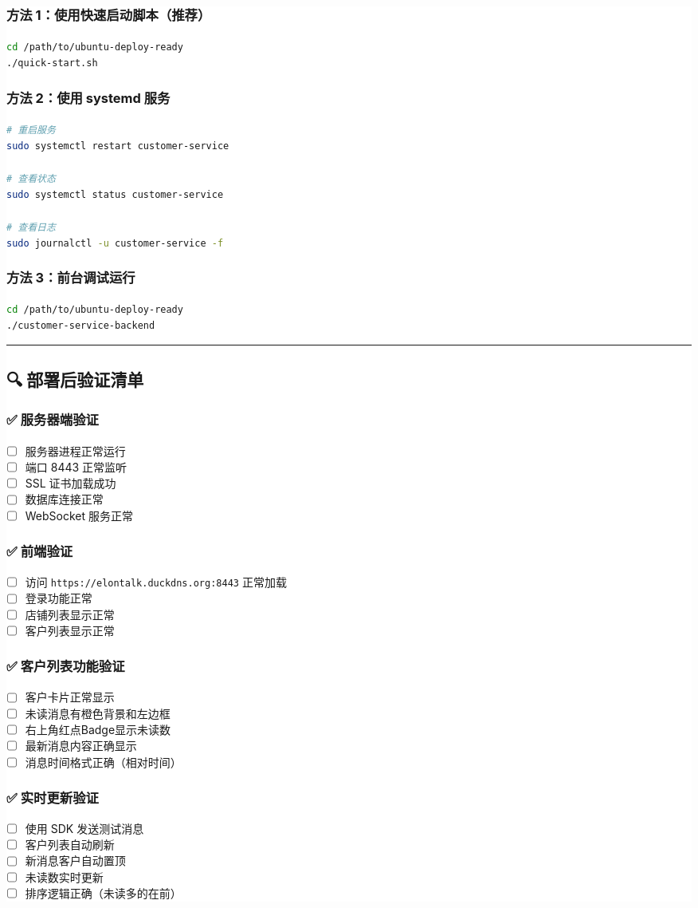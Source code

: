 ### 方法 1：使用快速启动脚本（推荐）
```bash
cd /path/to/ubuntu-deploy-ready
./quick-start.sh
```

### 方法 2：使用 systemd 服务
```bash
# 重启服务
sudo systemctl restart customer-service

# 查看状态
sudo systemctl status customer-service

# 查看日志
sudo journalctl -u customer-service -f
```

### 方法 3：前台调试运行
```bash
cd /path/to/ubuntu-deploy-ready
./customer-service-backend
```

---

## 🔍 部署后验证清单

### ✅ 服务器端验证
- [ ] 服务器进程正常运行
- [ ] 端口 8443 正常监听
- [ ] SSL 证书加载成功
- [ ] 数据库连接正常
- [ ] WebSocket 服务正常

### ✅ 前端验证
- [ ] 访问 `https://elontalk.duckdns.org:8443` 正常加载
- [ ] 登录功能正常
- [ ] 店铺列表显示正常
- [ ] 客户列表显示正常

### ✅ 客户列表功能验证
- [ ] 客户卡片正常显示
- [ ] 未读消息有橙色背景和左边框
- [ ] 右上角红点Badge显示未读数
- [ ] 最新消息内容正确显示
- [ ] 消息时间格式正确（相对时间）

### ✅ 实时更新验证
- [ ] 使用 SDK 发送测试消息
- [ ] 客户列表自动刷新
- [ ] 新消息客户自动置顶
- [ ] 未读数实时更新
- [ ] 排序逻辑正确（未读多的在前）
